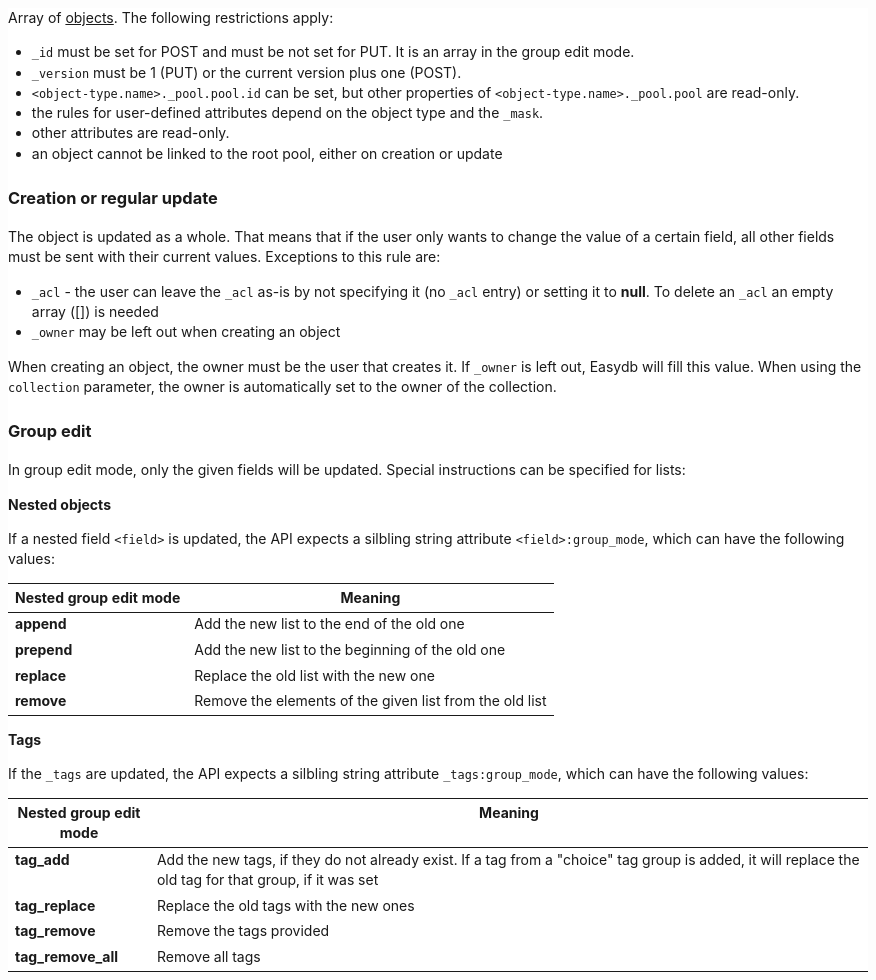 Array of [objects](/technical/types/object/object.md). The following restrictions apply:

- `_id` must be set for POST and must be not set for PUT. It is an array in the group edit mode.
- `_version` must be 1 (PUT) or the current version plus one (POST).
- `<object-type.name>._pool.pool.id` can be set, but other properties of `<object-type.name>._pool.pool` are read-only.
- the rules for user-defined attributes depend on the object type and the `_mask`.
- other attributes are read-only.
- an object cannot be linked to the root pool, either on creation or update

### Creation or regular update

The object is updated as a whole. That means that if the user only wants to change the value of a certain field,
all other fields must be sent with their current values. Exceptions to this rule are:

- `_acl` - the user can leave the `_acl` as-is by not specifying it (no `_acl` entry) or setting it to **null**. To delete an `_acl` an empty array ([]) is needed
- `_owner` may be left out when creating an object

When creating an object, the owner must be the user that creates it. If `_owner` is left out, Easydb will fill this value.
When using the `collection` parameter, the owner is automatically set to the owner of the collection.

### Group edit

In group edit mode, only the given fields will be updated. Special instructions can be specified for lists:

**Nested objects**

If a nested field `<field>` is updated, the API expects a silbling string attribute `<field>:group_mode`, which can
have the following values:

| Nested group edit mode | Meaning |
|------------------------|-------|
| **append**             | Add the new list to the end of the old one |
| **prepend**            | Add the new list to the beginning of the old one |
| **replace**            | Replace the old list with the new one |
| **remove**             | Remove the elements of the given list from the old list |

**Tags**

If the `_tags` are updated, the API expects a silbling string attribute `_tags:group_mode`, which can
have the following values:

| Nested group edit mode | Meaning |
|------------------------|-------|
| **tag_add**            | Add the new tags, if they do not already exist. If a tag from a "choice" tag group is added, it will replace the old tag for that group, if it was set |
| **tag_replace**        | Replace the old tags with the new ones |
| **tag_remove**         | Remove the tags provided |
| **tag_remove_all**     | Remove all tags |
